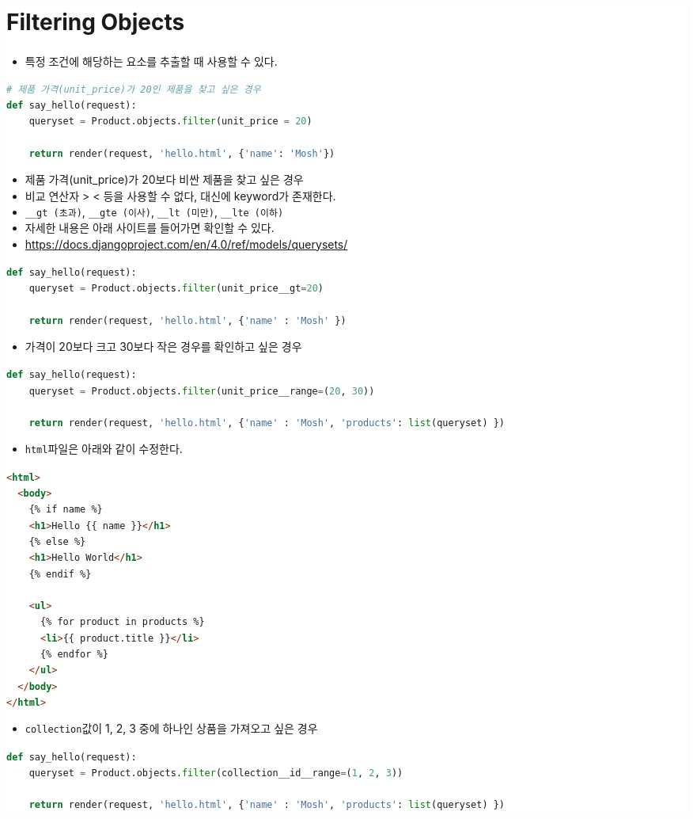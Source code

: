 # Filtering Objects
- 특정 조건에 해당하는 요소를 추출할 때 사용할 수 있다.
```python
# 제품 가격(unit_price)가 20인 제품을 찾고 싶은 경우
def say_hello(request):
    queryset = Product.objects.filter(unit_price = 20)
    
    return render(request, 'hello.html', {'name': 'Mosh'})
```

- 제품 가격(unit_price)가 20보다 비싼 제품을 찾고 싶은 경우
- 비교 연산자 > < 등을 사용할 수 없다, 대신에 keyword가 존재한다.
- `__gt (초과)`, `__gte (이사)`, `__lt (미만)`, `__lte (이하)`
- 자세한 내용은 아래 사이트를 들어가면 확인할 수 있다.
- https://docs.djangoproject.com/en/4.0/ref/models/querysets/ 

```python
def say_hello(request):
    queryset = Product.objects.filter(unit_price__gt=20)

    return render(request, 'hello.html', {'name' : 'Mosh' })

```

- 가격이 20보다 크고 30보다 작은 경우를 확인하고 싶은 경우
```python
def say_hello(request):
    queryset = Product.objects.filter(unit_price__range=(20, 30))

    return render(request, 'hello.html', {'name' : 'Mosh', 'products': list(queryset) })
```

- `html`파일은 아래와 같이 수정한다.
```html
<html>
  <body>
    {% if name %}
    <h1>Hello {{ name }}</h1>
    {% else %}
    <h1>Hello World</h1>
    {% endif %}

    <ul>
      {% for product in products %}
      <li>{{ product.title }}</li>
      {% endfor %}
    </ul>
  </body>
</html>
```

- `collection`값이 1, 2, 3 중에 하나인 상품을 가져오고 싶은 경우
```python
def say_hello(request):
    queryset = Product.objects.filter(collection__id__range=(1, 2, 3))

    return render(request, 'hello.html', {'name' : 'Mosh', 'products': list(queryset) })
```
